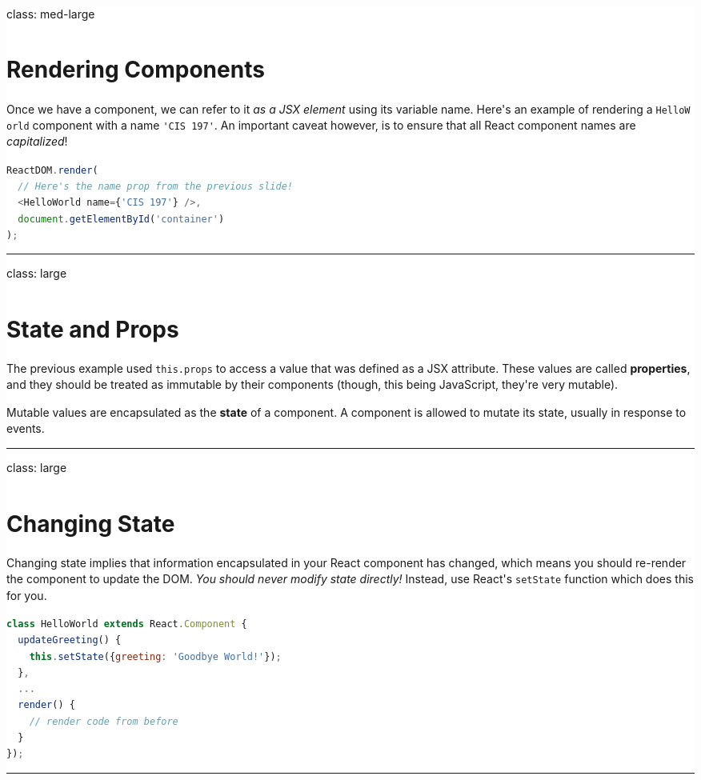 class: med-large

# Rendering Components

Once we have a component, we can refer to it *as a JSX element* using its variable name. Here's an example of rendering a `HelloWorld` component with a name `'CIS 197'`. An important caveat however, is to ensure that all React component names
are *capitalized*!

```js
ReactDOM.render(
  // Here's the name prop from the previous slide!
  <HelloWorld name={'CIS 197'} />,
  document.getElementById('container')
);
```
---

class: large

# State and Props

The previous example used `this.props` to access a value that was defined as a JSX attribute. These values are called **properties**, and they should be treated as immutable by their components (though, this being JavaScript, they're very mutable).

Mutable values are encapsulated as the **state** of a component. A component is allowed to mutate its state, usually in response to events.

---

class: large

# Changing State

Changing state implies that information encapsulated in your React component has changed, which means you should re-render the component to update the DOM. *You should never modify state directly!* Instead, use React's `setState` function which does
this for you.

```js
class HelloWorld extends React.Component {
  updateGreeting() {
    this.setState({greeting: 'Goodbye World!'});
  },
  ...
  render() {
    // render code from before
  }
});
```
---
